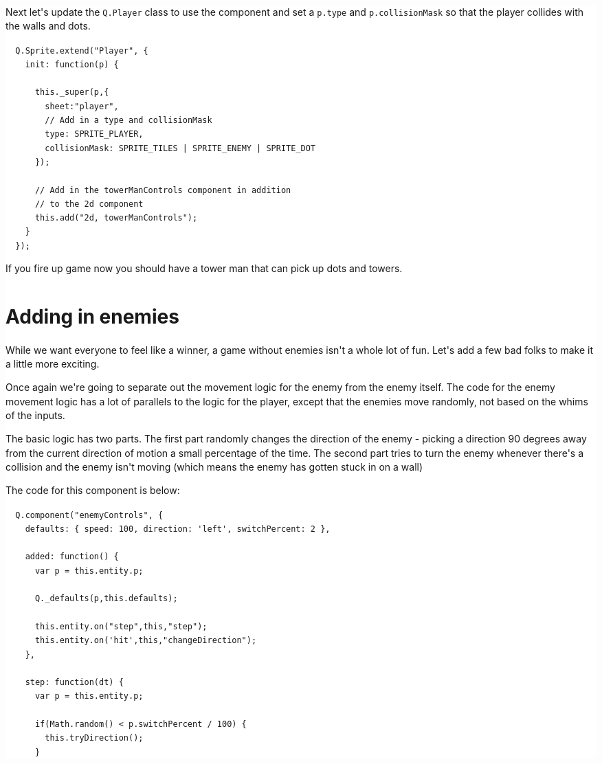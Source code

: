 
Next let's update the `Q.Player` class to use the component and set a `p.type` and `p.collisionMask` so that the player collides with the walls and dots.


      Q.Sprite.extend("Player", {
        init: function(p) {

          this._super(p,{
            sheet:"player",
            // Add in a type and collisionMask
            type: SPRITE_PLAYER, 
            collisionMask: SPRITE_TILES | SPRITE_ENEMY | SPRITE_DOT
          });

          // Add in the towerManControls component in addition
          // to the 2d component
          this.add("2d, towerManControls");
        }
      });

If you fire up game now you should have a tower man that can pick up dots and towers.

Adding in enemies
================

While we want everyone to feel like a winner, a game without enemies isn't a whole lot of fun. Let's add a few bad folks to make it a little more exciting.

Once again we're going to separate out the movement logic for the enemy from the enemy itself. The code for the enemy movement logic has a lot of parallels to the logic for the player, except that the enemies move randomly, not based on the whims of the inputs.

The basic logic has two parts. The first part randomly changes the direction of the enemy - picking a direction 90 degrees away from the current direction of motion a small percentage of the time. The second part tries to turn the enemy whenever there's a collision and the enemy isn't moving (which means the enemy has gotten stuck in on a wall)

The code for this component is below:

      Q.component("enemyControls", {
        defaults: { speed: 100, direction: 'left', switchPercent: 2 },

        added: function() {
          var p = this.entity.p;

          Q._defaults(p,this.defaults);

          this.entity.on("step",this,"step");
          this.entity.on('hit',this,"changeDirection");
        },

        step: function(dt) {
          var p = this.entity.p;

          if(Math.random() < p.switchPercent / 100) {
            this.tryDirection();
          }
